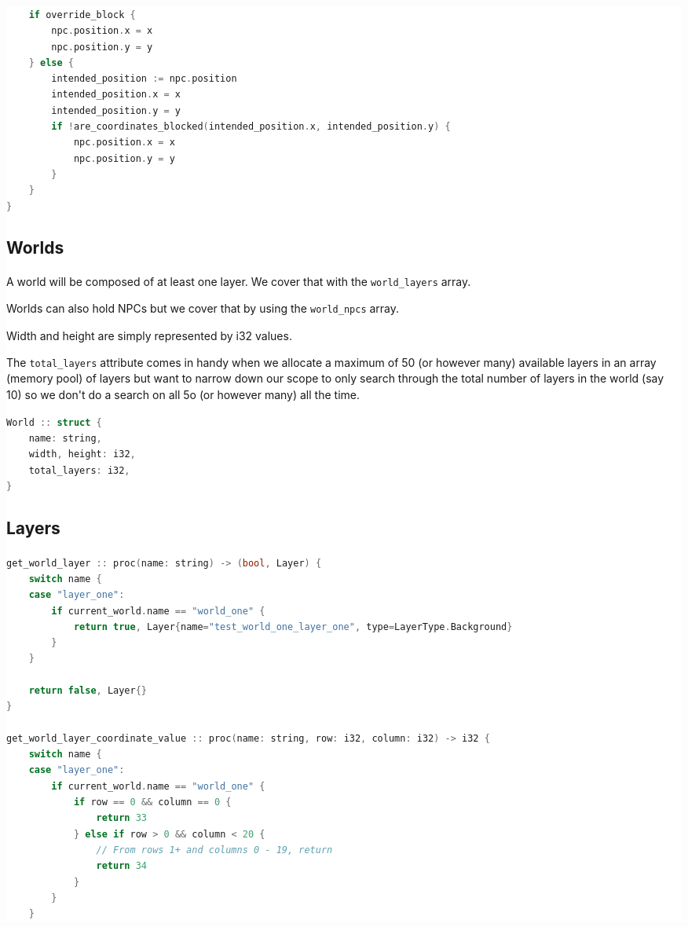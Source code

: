 ``` c
    if override_block {
        npc.position.x = x
        npc.position.y = y
    } else {
        intended_position := npc.position
        intended_position.x = x
        intended_position.y = y
        if !are_coordinates_blocked(intended_position.x, intended_position.y) {
            npc.position.x = x
            npc.position.y = y
        }
    }
}
```


## Worlds

A world will be composed of at least one layer. We cover that with the `world_layers` array.

Worlds can also hold NPCs but we cover that by using the `world_npcs` array.

Width and height are simply represented by i32 values.

The `total_layers` attribute comes in handy when we allocate a maximum of 50 (or however many) available layers in an array (memory pool) of layers but want to narrow down our scope to only search through the total number of layers in the world (say 10) so we don't do a search on all 5o (or however many) all the time.


``` c
World :: struct {
    name: string,
    width, height: i32,
    total_layers: i32,
}
```


## Layers


``` c
get_world_layer :: proc(name: string) -> (bool, Layer) {
    switch name {
    case "layer_one":
        if current_world.name == "world_one" {
            return true, Layer{name="test_world_one_layer_one", type=LayerType.Background}
        }
    }

    return false, Layer{}
}

get_world_layer_coordinate_value :: proc(name: string, row: i32, column: i32) -> i32 {
    switch name {
    case "layer_one":
        if current_world.name == "world_one" {
            if row == 0 && column == 0 {
                return 33
            } else if row > 0 && column < 20 {
                // From rows 1+ and columns 0 - 19, return
                return 34
            }
        }
    }

```